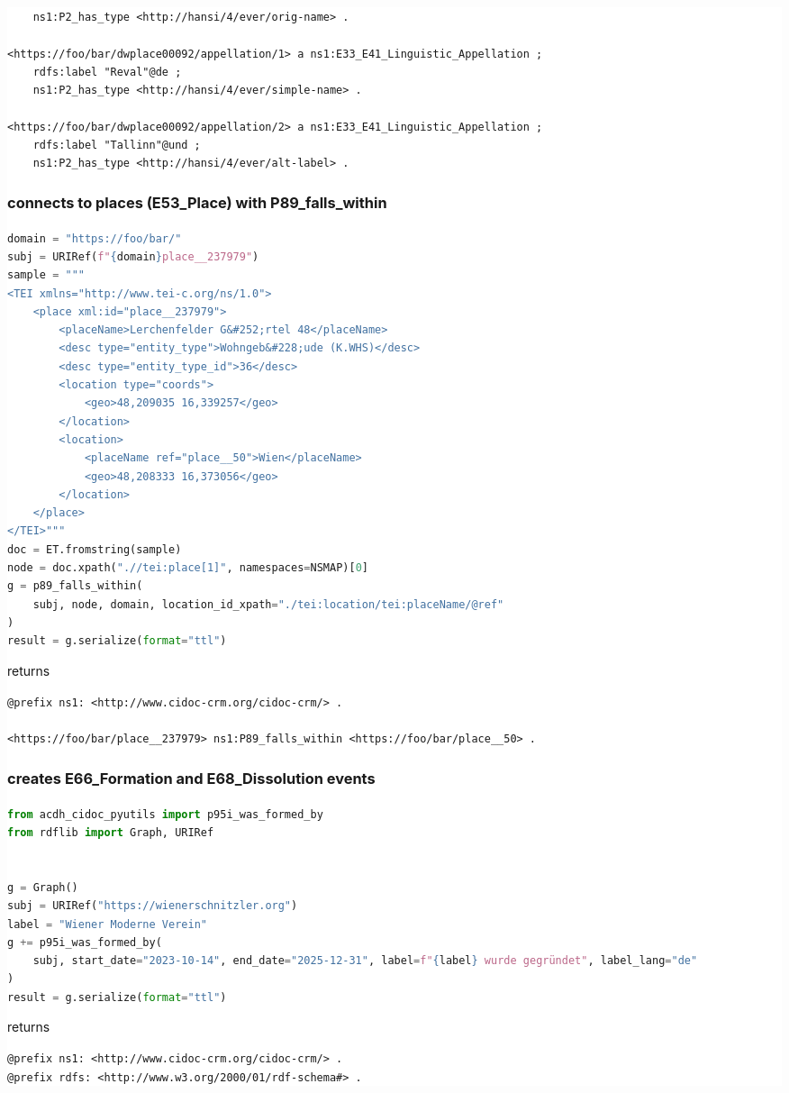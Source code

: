```ttl
    ns1:P2_has_type <http://hansi/4/ever/orig-name> .

<https://foo/bar/dwplace00092/appellation/1> a ns1:E33_E41_Linguistic_Appellation ;
    rdfs:label "Reval"@de ;
    ns1:P2_has_type <http://hansi/4/ever/simple-name> .

<https://foo/bar/dwplace00092/appellation/2> a ns1:E33_E41_Linguistic_Appellation ;
    rdfs:label "Tallinn"@und ;
    ns1:P2_has_type <http://hansi/4/ever/alt-label> .
```

### connects to places (E53_Place) with P89_falls_within

```python
domain = "https://foo/bar/"
subj = URIRef(f"{domain}place__237979")
sample = """
<TEI xmlns="http://www.tei-c.org/ns/1.0">
    <place xml:id="place__237979">
        <placeName>Lerchenfelder G&#252;rtel 48</placeName>
        <desc type="entity_type">Wohngeb&#228;ude (K.WHS)</desc>
        <desc type="entity_type_id">36</desc>
        <location type="coords">
            <geo>48,209035 16,339257</geo>
        </location>
        <location>
            <placeName ref="place__50">Wien</placeName>
            <geo>48,208333 16,373056</geo>
        </location>
    </place>
</TEI>"""
doc = ET.fromstring(sample)
node = doc.xpath(".//tei:place[1]", namespaces=NSMAP)[0]
g = p89_falls_within(
    subj, node, domain, location_id_xpath="./tei:location/tei:placeName/@ref"
)
result = g.serialize(format="ttl")
```
returns
```ttl
@prefix ns1: <http://www.cidoc-crm.org/cidoc-crm/> .

<https://foo/bar/place__237979> ns1:P89_falls_within <https://foo/bar/place__50> .
```

### creates E66_Formation and E68_Dissolution events
```python
from acdh_cidoc_pyutils import p95i_was_formed_by
from rdflib import Graph, URIRef


g = Graph()
subj = URIRef("https://wienerschnitzler.org")
label = "Wiener Moderne Verein"
g += p95i_was_formed_by(
    subj, start_date="2023-10-14", end_date="2025-12-31", label=f"{label} wurde gegründet", label_lang="de"
)
result = g.serialize(format="ttl")
```
returns
```ttl
@prefix ns1: <http://www.cidoc-crm.org/cidoc-crm/> .
@prefix rdfs: <http://www.w3.org/2000/01/rdf-schema#> .
```